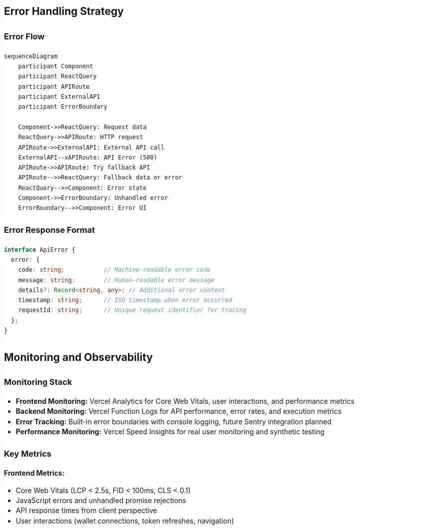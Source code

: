## Error Handling Strategy

### **Error Flow**
```mermaid
sequenceDiagram
    participant Component
    participant ReactQuery
    participant APIRoute
    participant ExternalAPI
    participant ErrorBoundary
    
    Component->>ReactQuery: Request data
    ReactQuery->>APIRoute: HTTP request
    APIRoute->>ExternalAPI: External API call
    ExternalAPI--xAPIRoute: API Error (500)
    APIRoute->>APIRoute: Try fallback API
    APIRoute-->>ReactQuery: Fallback data or error
    ReactQuery-->>Component: Error state
    Component->>ErrorBoundary: Unhandled error
    ErrorBoundary-->>Component: Error UI
```

### **Error Response Format**
```typescript
interface ApiError {
  error: {
    code: string;           // Machine-readable error code
    message: string;        // Human-readable error message
    details?: Record<string, any>; // Additional error context
    timestamp: string;      // ISO timestamp when error occurred
    requestId: string;      // Unique request identifier for tracing
  };
}
```

## Monitoring and Observability

### **Monitoring Stack**
- **Frontend Monitoring:** Vercel Analytics for Core Web Vitals, user interactions, and performance metrics
- **Backend Monitoring:** Vercel Function Logs for API performance, error rates, and execution metrics  
- **Error Tracking:** Built-in error boundaries with console logging, future Sentry integration planned
- **Performance Monitoring:** Vercel Speed Insights for real user monitoring and synthetic testing

### **Key Metrics**

**Frontend Metrics:**
- Core Web Vitals (LCP < 2.5s, FID < 100ms, CLS < 0.1)
- JavaScript errors and unhandled promise rejections
- API response times from client perspective
- User interactions (wallet connections, token refreshes, navigation)
